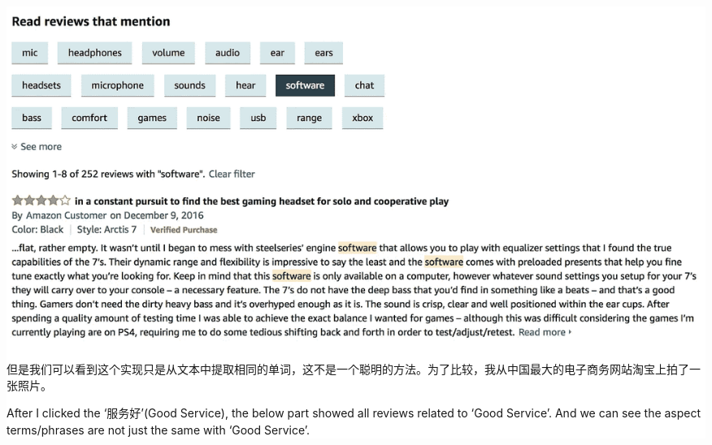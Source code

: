 ![](img/c1a9f4a9a18d77d8abbfcd998e0c7fe0.png)

但是我们可以看到这个实现只是从文本中提取相同的单词，这不是一个聪明的方法。为了比较，我从中国最大的电子商务网站淘宝上拍了一张照片。

After I clicked the ‘服务好’(Good Service), the below part showed all reviews related to ‘Good Service’. And we can see the aspect terms/phrases are not just the same with ‘Good Service’.
